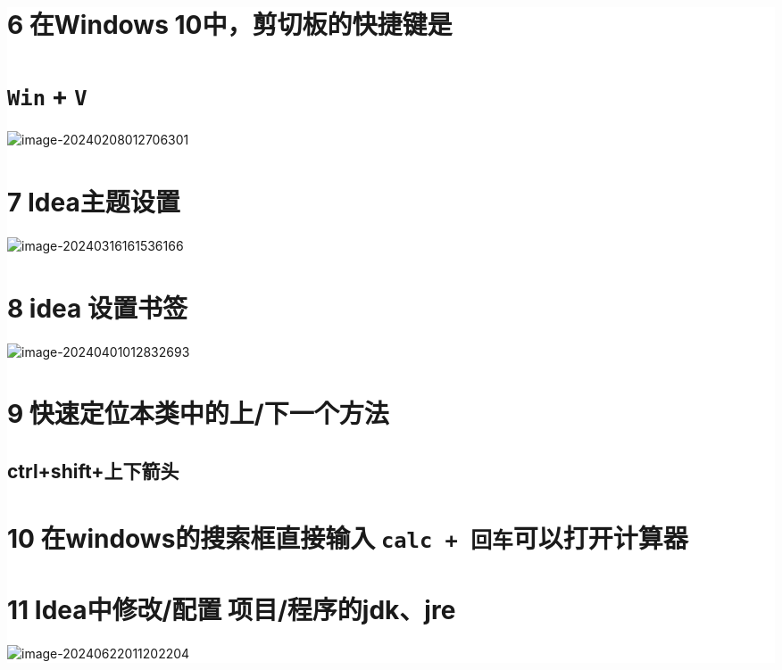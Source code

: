 

# 6 在Windows 10中，剪切板的快捷键是  

# `Win` + `V`

![image-20240208012706301](https://raw.githubusercontent.com/EXsYang/PicGo-images-hosting/main/images/image-20240208012706301.png)







# 7 Idea主题设置

![image-20240316161536166](https://raw.githubusercontent.com/EXsYang/PicGo-images-hosting/main/images/image-20240316161536166.png)





# 8 idea 设置书签

![image-20240401012832693](https://raw.githubusercontent.com/EXsYang/PicGo-images-hosting/main/images/image-20240401012832693.png)



# 9 快速定位本类中的上/下一个方法



## ctrl+shift+上下箭头



# 10 在windows的搜索框直接输入 `calc + 回车`可以打开计算器







# 11 Idea中修改/配置 项目/程序的jdk、jre





![image-20240622011202204](https://raw.githubusercontent.com/EXsYang/PicGo-images-hosting/main/images/image-20240622011202204.png)





